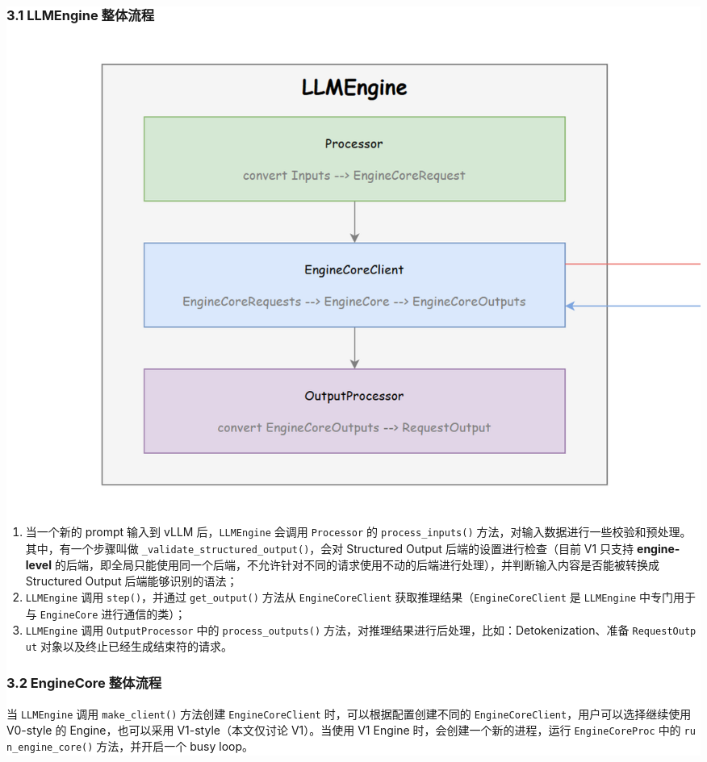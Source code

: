 ### 3.1 LLMEngine 整体流程

![](./images/2.1.png)

1. 当一个新的 prompt 输入到 vLLM 后，`LLMEngine` 会调用 `Processor` 的 `process_inputs()` 方法，对输入数据进行一些校验和预处理。其中，有一个步骤叫做 `_validate_structured_output()`，会对 Structured Output 后端的设置进行检查（目前 V1 只支持 **engine-level** 的后端，即全局只能使用同一个后端，不允许针对不同的请求使用不动的后端进行处理），并判断输入内容是否能被转换成 Structured Output 后端能够识别的语法；
2. `LLMEngine` 调用 `step()`，并通过 `get_output()` 方法从 `EngineCoreClient` 获取推理结果（`EngineCoreClient` 是 `LLMEngine` 中专门用于与 `EngineCore` 进行通信的类）；
3. `LLMEngine` 调用 `OutputProcessor` 中的 `process_outputs()` 方法，对推理结果进行后处理，比如：Detokenization、准备 `RequestOutput` 对象以及终止已经生成结束符的请求。

### 3.2 EngineCore 整体流程

当 `LLMEngine` 调用 `make_client()` 方法创建 `EngineCoreClient` 时，可以根据配置创建不同的 `EngineCoreClient`，用户可以选择继续使用 V0-style 的 Engine，也可以采用 V1-style（本文仅讨论 V1）。当使用 V1 Engine 时，会创建一个新的进程，运行 `EngineCoreProc` 中的 `run_engine_core()` 方法，并开启一个 busy loop。
